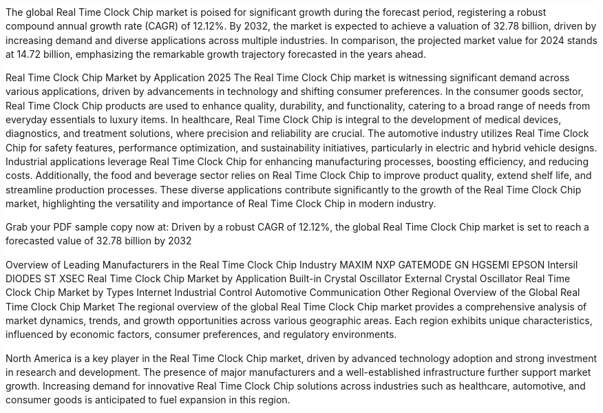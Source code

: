 The global Real Time Clock Chip market is poised for significant growth during the forecast period, registering a robust compound annual growth rate (CAGR) of 12.12%. By 2032, the market is expected to achieve a valuation of 32.78 billion, driven by increasing demand and diverse applications across multiple industries. In comparison, the projected market value for 2024 stands at 14.72 billion, emphasizing the remarkable growth trajectory forecasted in the years ahead. 

Real Time Clock Chip Market by Application 2025
The Real Time Clock Chip market is witnessing significant demand across various applications, driven by advancements in technology and shifting consumer preferences. In the consumer goods sector, Real Time Clock Chip products are used to enhance quality, durability, and functionality, catering to a broad range of needs from everyday essentials to luxury items. In healthcare, Real Time Clock Chip is integral to the development of medical devices, diagnostics, and treatment solutions, where precision and reliability are crucial. The automotive industry utilizes Real Time Clock Chip for safety features, performance optimization, and sustainability initiatives, particularly in electric and hybrid vehicle designs. Industrial applications leverage Real Time Clock Chip for enhancing manufacturing processes, boosting efficiency, and reducing costs. Additionally, the food and beverage sector relies on Real Time Clock Chip to improve product quality, extend shelf life, and streamline production processes. These diverse applications contribute significantly to the growth of the Real Time Clock Chip market, highlighting the versatility and importance of Real Time Clock Chip in modern industry.

Grab your PDF sample copy now at: Driven by a robust CAGR of 12.12%, the global Real Time Clock Chip market is set to reach a forecasted value of 32.78 billion by 2032

Overview of Leading Manufacturers in the Real Time Clock Chip Industry
MAXIM
NXP
GATEMODE
GN
HGSEMI
EPSON
Intersil
DIODES
ST
XSEC
Real Time Clock Chip Market by Application
Built-in Crystal Oscillator
External Crystal Oscillator
Real Time Clock Chip Market by Types
Internet
Industrial Control
Automotive
Communication
Other
Regional Overview of the Global Real Time Clock Chip Market
The regional overview of the global Real Time Clock Chip market provides a comprehensive analysis of market dynamics, trends, and growth opportunities across various geographic areas. Each region exhibits unique characteristics, influenced by economic factors, consumer preferences, and regulatory environments.

North America is a key player in the Real Time Clock Chip market, driven by advanced technology adoption and strong investment in research and development. The presence of major manufacturers and a well-established infrastructure further support market growth. Increasing demand for innovative Real Time Clock Chip solutions across industries such as healthcare, automotive, and consumer goods is anticipated to fuel expansion in this region.
